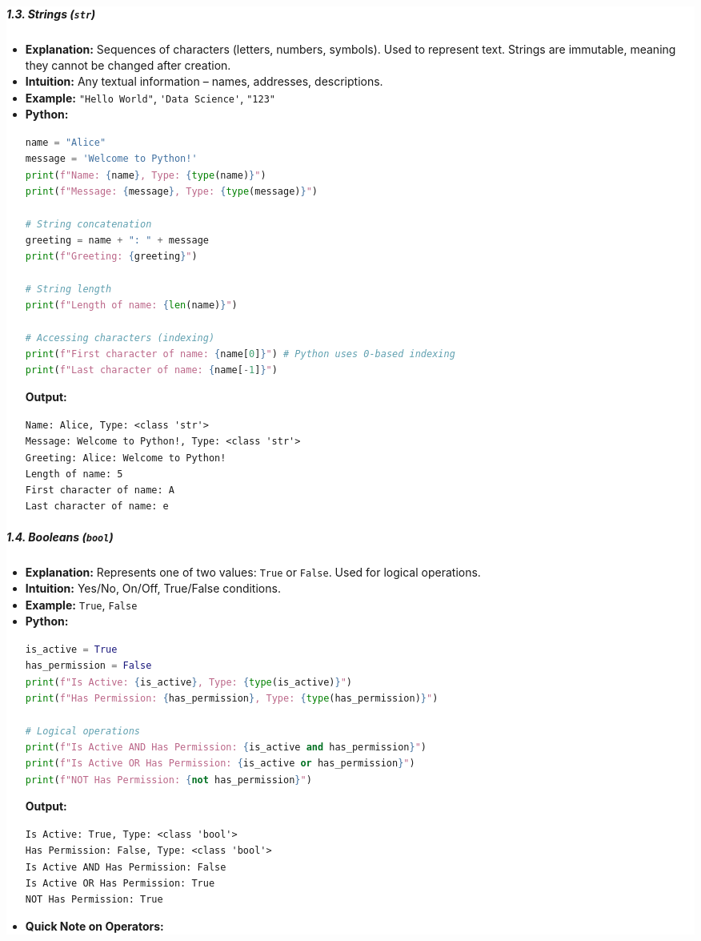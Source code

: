 ##### **1.3. Strings (`str`)**
*   **Explanation:** Sequences of characters (letters, numbers, symbols). Used to represent text. Strings are immutable, meaning they cannot be changed after creation.
*   **Intuition:** Any textual information – names, addresses, descriptions.
*   **Example:** `"Hello World"`, `'Data Science'`, `"123"`
*   **Python:**
    ```python
    name = "Alice"
    message = 'Welcome to Python!'
    print(f"Name: {name}, Type: {type(name)}")
    print(f"Message: {message}, Type: {type(message)}")

    # String concatenation
    greeting = name + ": " + message
    print(f"Greeting: {greeting}")

    # String length
    print(f"Length of name: {len(name)}")

    # Accessing characters (indexing)
    print(f"First character of name: {name[0]}") # Python uses 0-based indexing
    print(f"Last character of name: {name[-1]}")
    ```
    **Output:**
    ```
    Name: Alice, Type: <class 'str'>
    Message: Welcome to Python!, Type: <class 'str'>
    Greeting: Alice: Welcome to Python!
    Length of name: 5
    First character of name: A
    Last character of name: e
    ```

##### **1.4. Booleans (`bool`)**
*   **Explanation:** Represents one of two values: `True` or `False`. Used for logical operations.
*   **Intuition:** Yes/No, On/Off, True/False conditions.
*   **Example:** `True`, `False`
*   **Python:**
    ```python
    is_active = True
    has_permission = False
    print(f"Is Active: {is_active}, Type: {type(is_active)}")
    print(f"Has Permission: {has_permission}, Type: {type(has_permission)}")

    # Logical operations
    print(f"Is Active AND Has Permission: {is_active and has_permission}")
    print(f"Is Active OR Has Permission: {is_active or has_permission}")
    print(f"NOT Has Permission: {not has_permission}")
    ```
    **Output:**
    ```
    Is Active: True, Type: <class 'bool'>
    Has Permission: False, Type: <class 'bool'>
    Is Active AND Has Permission: False
    Is Active OR Has Permission: True
    NOT Has Permission: True
    ```
*   **Quick Note on Operators:**